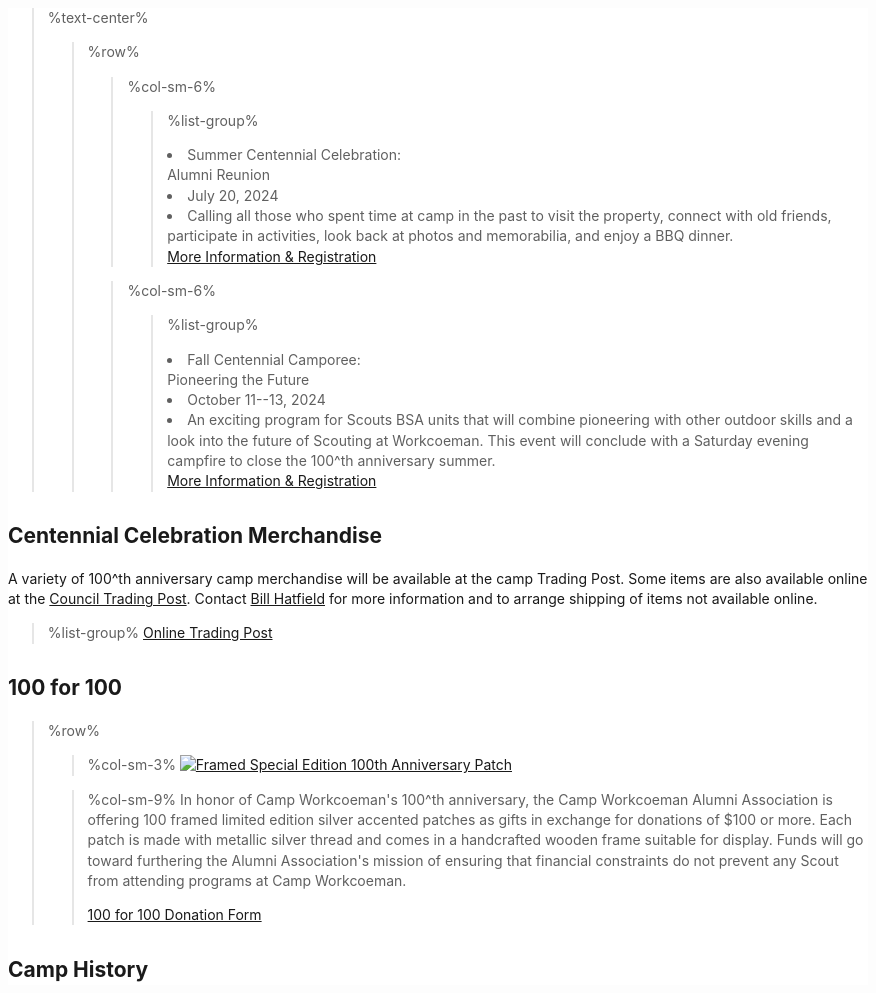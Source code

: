 > %text-center%
>> %row%
>>> %col-sm-6%
>>>> %list-group%
>>>> <li class="list-group-item active h3">Summer Centennial Celebration: <br> Alumni Reunion</li>
>>>> <li class="list-group-item active">July 20, 2024</li>
>>>> <li class="list-group-item text-justify">Calling all those who spent time at camp in the past to visit the property, connect with old friends, participate in activities, look back at photos and memorabilia, and enjoy a BBQ dinner.</li>
>>>> <a href="{{ site.url }}/year-round-programs/events/2024/07/20/centennial-reunion/" class="list-group-item">More Information & Registration</a>
>>
>>> %col-sm-6%
>>>> %list-group%
>>>> <li class="list-group-item active h3">Fall Centennial Camporee: <br> Pioneering the Future</li>
>>>> <li class="list-group-item active">October 11--13, 2024</li>
>>>> <li class="list-group-item text-justify">An exciting program for Scouts BSA units that will combine pioneering with other outdoor skills and a look into the future of Scouting at Workcoeman. This event will conclude with a Saturday evening campfire to close the 100^th anniversary summer.</li>
>>>> <a href="{{ site.url }}/year-round-programs/events/2024/10/11/centennial-fall-camporee/" class="list-group-item">More Information & Registration</a>

## Centennial Celebration Merchandise

A variety of 100^th anniversary camp merchandise will be available at the camp Trading Post. Some items are also available online at the [Council Trading Post](https://councilstuff.com/066?category=2002). Contact [Bill Hatfield](mailto:whatfield@campworkcoeman.org) for more information and to arrange shipping of items not available online.

> %list-group%
> <a href="https://councilstuff.com/066?category=2002" class="list-group-item">Online Trading Post</a>

## 100 for 100

> %row%
>> %col-sm-3%
>> <a href="{{ site.url }}/about/history/files/100-framed-patch.jpg" title="Framed Special Edition 100th Anniversary Patch" data-sbox><img src="{{ site.url }}/about/history/files/100-framed-patch-sm.jpg" alt="Framed Special Edition 100th Anniversary Patch" style="width:100%; max-width:550px;" class="img-rounded"/></a>
>
>> %col-sm-9%
>> In honor of Camp Workcoeman's 100^th anniversary, the Camp Workcoeman Alumni Association is offering 100 framed limited edition silver accented patches as gifts in exchange for donations of $100 or more. Each patch is made with metallic silver thread and comes in a handcrafted wooden frame suitable for display. Funds will go toward furthering the Alumni Association's mission of ensuring that financial constraints do not prevent any Scout from attending programs at Camp Workcoeman.
>>
>> <a href="{{ site.url }}/pdf/2024/100-for-100-form_fillable.pdf" class="list-group-item">100 for 100 Donation Form</a>

## Camp History
